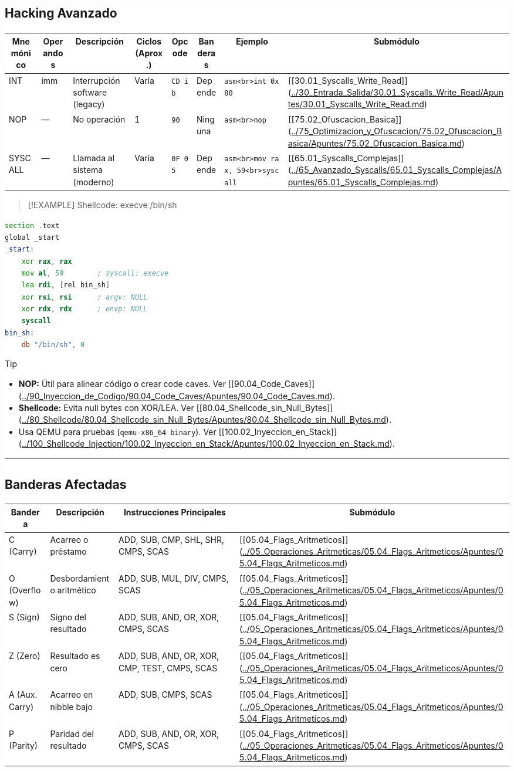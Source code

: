 
## Hacking Avanzado

| Mnemónico | Operandos | Descripción               | Ciclos (Aprox.) | Opcode | Banderas         | Ejemplo                             | Submódulo                                                           |
|-----------|-----------|---------------------------|-----------------|--------|------------------|-------------------------------------|---------------------------------------------------------------------|
| INT       | imm       | Interrupción software (legacy) | Varía          | `CD ib` | Depende          | ```asm<br>int 0x80```              | [[30.01_Syscalls_Write_Read]] ([../30_Entrada_Salida/30.01_Syscalls_Write_Read/Apuntes/30.01_Syscalls_Write_Read.md](../30_Entrada_Salida/30.01_Syscalls_Write_Read/Apuntes/30.01_Syscalls_Write_Read.md)) |
| NOP       | —         | No operación              | 1               | `90`    | Ninguna          | ```asm<br>nop```                   | [[75.02_Ofuscacion_Basica]] ([../75_Optimizacion_y_Ofuscacion/75.02_Ofuscacion_Basica/Apuntes/75.02_Ofuscacion_Basica.md](../75_Optimizacion_y_Ofuscacion/75.02_Ofuscacion_Basica/Apuntes/75.02_Ofuscacion_Basica.md)) |
| SYSCALL   | —         | Llamada al sistema (moderno) | Varía         | `0F 05` | Depende          | ```asm<br>mov rax, 59<br>syscall``` | [[65.01_Syscalls_Complejas]] ([../65_Avanzado_Syscalls/65.01_Syscalls_Complejas/Apuntes/65.01_Syscalls_Complejas.md](../65_Avanzado_Syscalls/65.01_Syscalls_Complejas/Apuntes/65.01_Syscalls_Complejas.md)) |

> [!EXAMPLE] Shellcode: execve /bin/sh  
> 

```asm
section .text
global _start
_start:
    xor rax, rax
    mov al, 59        ; syscall: execve
    lea rdi, [rel bin_sh]
    xor rsi, rsi      ; argv: NULL
    xor rdx, rdx      ; envp: NULL
    syscall
bin_sh:
    db "/bin/sh", 0
```

> [!TIP]  
> - **NOP:** Útil para alinear código o crear code caves. Ver [[90.04_Code_Caves]] ([../90_Inyeccion_de_Codigo/90.04_Code_Caves/Apuntes/90.04_Code_Caves.md](../90_Inyeccion_de_Codigo/90.04_Code_Caves/Apuntes/90.04_Code_Caves.md)).  
> - **Shellcode:** Evita null bytes con XOR/LEA. Ver [[80.04_Shellcode_sin_Null_Bytes]] ([../80_Shellcode/80.04_Shellcode_sin_Null_Bytes/Apuntes/80.04_Shellcode_sin_Null_Bytes.md](../80_Shellcode/80.04_Shellcode_sin_Null_Bytes/Apuntes/80.04_Shellcode_sin_Null_Bytes.md)).  
> - Usa QEMU para pruebas (`qemu-x86_64 binary`). Ver [[100.02_Inyeccion_en_Stack]] ([../100_Shellcode_Injection/100.02_Inyeccion_en_Stack/Apuntes/100.02_Inyeccion_en_Stack.md](../100_Shellcode_Injection/100.02_Inyeccion_en_Stack/Apuntes/100.02_Inyeccion_en_Stack.md)).

---

## Banderas Afectadas

| Bandera | Descripción              | Instrucciones Principales         | Submódulo                                                           |
|---------|--------------------------|----------------------------------|---------------------------------------------------------------------|
| C (Carry) | Acarreo o préstamo      | ADD, SUB, CMP, SHL, SHR, CMPS, SCAS | [[05.04_Flags_Aritmeticos]] ([../05_Operaciones_Aritmeticas/05.04_Flags_Aritmeticos/Apuntes/05.04_Flags_Aritmeticos.md](../05_Operaciones_Aritmeticas/05.04_Flags_Aritmeticos/Apuntes/05.04_Flags_Aritmeticos.md)) |
| O (Overflow) | Desbordamiento aritmético | ADD, SUB, MUL, DIV, CMPS, SCAS | [[05.04_Flags_Aritmeticos]] ([../05_Operaciones_Aritmeticas/05.04_Flags_Aritmeticos/Apuntes/05.04_Flags_Aritmeticos.md](../05_Operaciones_Aritmeticas/05.04_Flags_Aritmeticos/Apuntes/05.04_Flags_Aritmeticos.md)) |
| S (Sign) | Signo del resultado      | ADD, SUB, AND, OR, XOR, CMPS, SCAS | [[05.04_Flags_Aritmeticos]] ([../05_Operaciones_Aritmeticas/05.04_Flags_Aritmeticos/Apuntes/05.04_Flags_Aritmeticos.md](../05_Operaciones_Aritmeticas/05.04_Flags_Aritmeticos/Apuntes/05.04_Flags_Aritmeticos.md)) |
| Z (Zero) | Resultado es cero        | ADD, SUB, AND, OR, XOR, CMP, TEST, CMPS, SCAS | [[05.04_Flags_Aritmeticos]] ([../05_Operaciones_Aritmeticas/05.04_Flags_Aritmeticos/Apuntes/05.04_Flags_Aritmeticos.md](../05_Operaciones_Aritmeticas/05.04_Flags_Aritmeticos/Apuntes/05.04_Flags_Aritmeticos.md)) |
| A (Aux. Carry) | Acarreo en nibble bajo | ADD, SUB, CMPS, SCAS            | [[05.04_Flags_Aritmeticos]] ([../05_Operaciones_Aritmeticas/05.04_Flags_Aritmeticos/Apuntes/05.04_Flags_Aritmeticos.md](../05_Operaciones_Aritmeticas/05.04_Flags_Aritmeticos/Apuntes/05.04_Flags_Aritmeticos.md)) |
| P (Parity) | Paridad del resultado   | ADD, SUB, AND, OR, XOR, CMPS, SCAS | [[05.04_Flags_Aritmeticos]] ([../05_Operaciones_Aritmeticas/05.04_Flags_Aritmeticos/Apuntes/05.04_Flags_Aritmeticos.md](../05_Operaciones_Aritmeticas/05.04_Flags_Aritmeticos/Apuntes/05.04_Flags_Aritmeticos.md)) |
